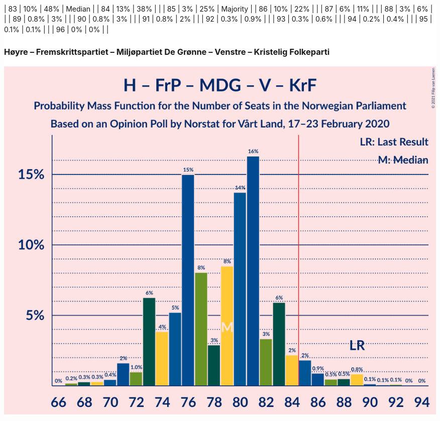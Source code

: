 | 83 | 10% | 48% | Median |
| 84 | 13% | 38% |  |
| 85 | 3% | 25% | Majority |
| 86 | 10% | 22% |  |
| 87 | 6% | 11% |  |
| 88 | 3% | 6% |  |
| 89 | 0.8% | 3% |  |
| 90 | 0.8% | 3% |  |
| 91 | 0.8% | 2% |  |
| 92 | 0.3% | 0.9% |  |
| 93 | 0.3% | 0.6% |  |
| 94 | 0.2% | 0.4% |  |
| 95 | 0.1% | 0.1% |  |
| 96 | 0% | 0% |  |

### Høyre – Fremskrittspartiet – Miljøpartiet De Grønne – Venstre – Kristelig Folkeparti

![Graph with seats probability mass function not yet produced](2020-02-23-Norstat-coalitions-seats-pmf-h–frp–mdg–v–krf.png "Seats Probability Mass Function")